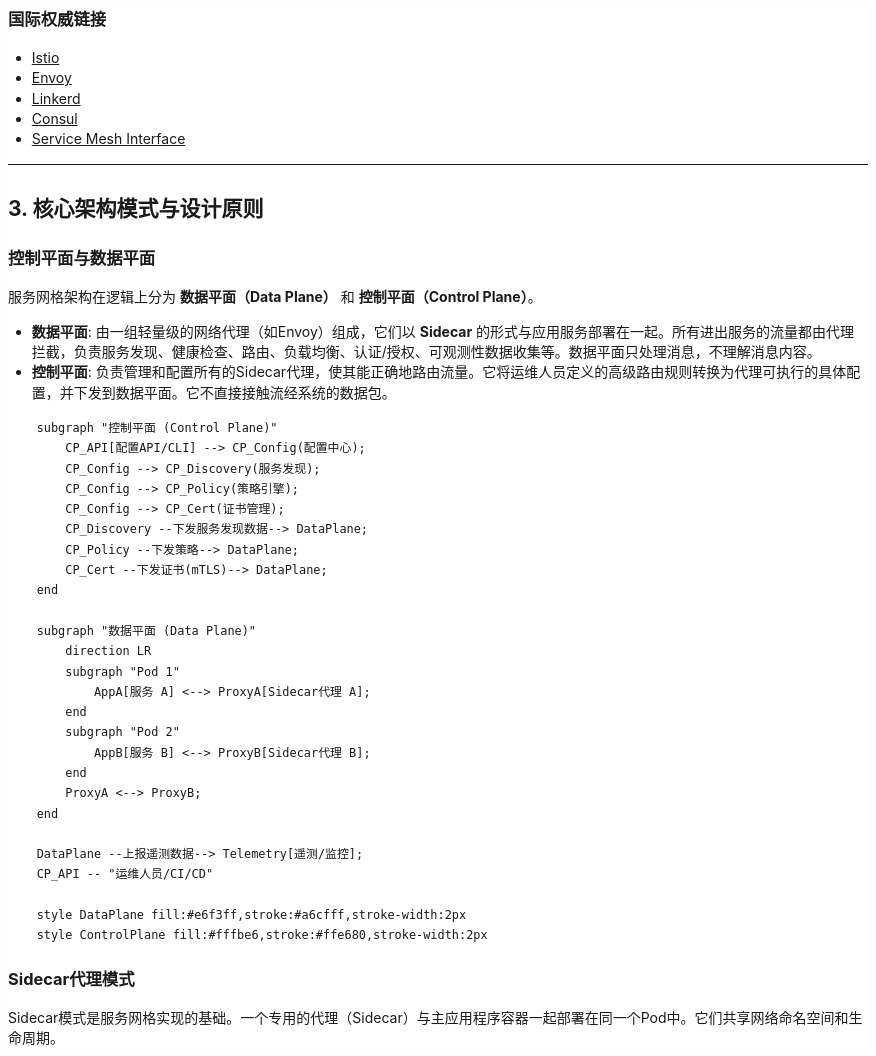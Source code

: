 ### 国际权威链接

- [Istio](https://istio.io/)
- [Envoy](https://www.envoyproxy.io/)
- [Linkerd](https://linkerd.io/)
- [Consul](https://www.consul.io/)
- [Service Mesh Interface](https://smi-spec.io/)

---

## 3. 核心架构模式与设计原则

### 控制平面与数据平面

服务网格架构在逻辑上分为 **数据平面（Data Plane）** 和 **控制平面（Control Plane）**。

- **数据平面**: 由一组轻量级的网络代理（如Envoy）组成，它们以 **Sidecar** 的形式与应用服务部署在一起。所有进出服务的流量都由代理拦截，负责服务发现、健康检查、路由、负载均衡、认证/授权、可观测性数据收集等。数据平面只处理消息，不理解消息内容。
- **控制平面**: 负责管理和配置所有的Sidecar代理，使其能正确地路由流量。它将运维人员定义的高级路由规则转换为代理可执行的具体配置，并下发到数据平面。它不直接接触流经系统的数据包。

```mermaid
    subgraph "控制平面 (Control Plane)"
        CP_API[配置API/CLI] --> CP_Config(配置中心);
        CP_Config --> CP_Discovery(服务发现);
        CP_Config --> CP_Policy(策略引擎);
        CP_Config --> CP_Cert(证书管理);
        CP_Discovery --下发服务发现数据--> DataPlane;
        CP_Policy --下发策略--> DataPlane;
        CP_Cert --下发证书(mTLS)--> DataPlane;
    end
    
    subgraph "数据平面 (Data Plane)"
        direction LR
        subgraph "Pod 1"
            AppA[服务 A] <--> ProxyA[Sidecar代理 A];
        end
        subgraph "Pod 2"
            AppB[服务 B] <--> ProxyB[Sidecar代理 B];
        end
        ProxyA <--> ProxyB;
    end
    
    DataPlane --上报遥测数据--> Telemetry[遥测/监控];
    CP_API -- "运维人员/CI/CD"

    style DataPlane fill:#e6f3ff,stroke:#a6cfff,stroke-width:2px
    style ControlPlane fill:#fffbe6,stroke:#ffe680,stroke-width:2px
```

### Sidecar代理模式

Sidecar模式是服务网格实现的基础。一个专用的代理（Sidecar）与主应用程序容器一起部署在同一个Pod中。它们共享网络命名空间和生命周期。
